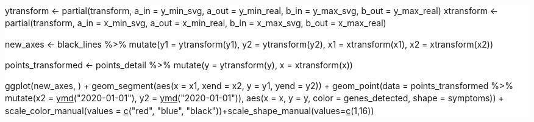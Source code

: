 
<span class='nv'>ytransform</span> <span class='o'>&lt;-</span> <span class='nf'>partial</span><span class='o'>(</span><span class='nv'>transform</span>, a_in <span class='o'>=</span> <span class='nv'>y_min_svg</span>, a_out <span class='o'>=</span> <span class='nv'>y_min_real</span>, b_in <span class='o'>=</span> <span class='nv'>y_max_svg</span>, b_out <span class='o'>=</span> <span class='nv'>y_max_real</span><span class='o'>)</span>
<span class='nv'>xtransform</span> <span class='o'>&lt;-</span> <span class='nf'>partial</span><span class='o'>(</span><span class='nv'>transform</span>, a_in <span class='o'>=</span> <span class='nv'>x_min_svg</span>, a_out <span class='o'>=</span> <span class='nv'>x_min_real</span>, b_in <span class='o'>=</span> <span class='nv'>x_max_svg</span>, b_out <span class='o'>=</span> <span class='nv'>x_max_real</span><span class='o'>)</span>


<span class='nv'>new_axes</span> <span class='o'>&lt;-</span> <span class='nv'>black_lines</span> <span class='o'>%&gt;%</span> <span class='nf'>mutate</span><span class='o'>(</span>y1 <span class='o'>=</span> <span class='nf'>ytransform</span><span class='o'>(</span><span class='nv'>y1</span><span class='o'>)</span>, y2 <span class='o'>=</span> <span class='nf'>ytransform</span><span class='o'>(</span><span class='nv'>y2</span><span class='o'>)</span>, x1 <span class='o'>=</span> <span class='nf'>xtransform</span><span class='o'>(</span><span class='nv'>x1</span><span class='o'>)</span>, x2 <span class='o'>=</span> <span class='nf'>xtransform</span><span class='o'>(</span><span class='nv'>x2</span><span class='o'>)</span><span class='o'>)</span>

<span class='nv'>points_transformed</span> <span class='o'>&lt;-</span> <span class='nv'>points_detail</span> <span class='o'>%&gt;%</span> <span class='nf'>mutate</span><span class='o'>(</span>y <span class='o'>=</span> <span class='nf'>ytransform</span><span class='o'>(</span><span class='nv'>y</span><span class='o'>)</span>, x <span class='o'>=</span> <span class='nf'>xtransform</span><span class='o'>(</span><span class='nv'>x</span><span class='o'>)</span><span class='o'>)</span>


<span class='nf'>ggplot</span><span class='o'>(</span><span class='nv'>new_axes</span>, <span class='o'>)</span> <span class='o'>+</span>
  <span class='nf'>geom_segment</span><span class='o'>(</span><span class='nf'>aes</span><span class='o'>(</span>x <span class='o'>=</span> <span class='nv'>x1</span>, xend <span class='o'>=</span> <span class='nv'>x2</span>, y <span class='o'>=</span> <span class='nv'>y1</span>, yend <span class='o'>=</span> <span class='nv'>y2</span><span class='o'>)</span><span class='o'>)</span> <span class='o'>+</span>
  <span class='nf'>geom_point</span><span class='o'>(</span>data <span class='o'>=</span> <span class='nv'>points_transformed</span> <span class='o'>%&gt;%</span> <span class='nf'>mutate</span><span class='o'>(</span>x2 <span class='o'>=</span> <span class='nf'><a href='http://lubridate.tidyverse.org/reference/ymd.html'>ymd</a></span><span class='o'>(</span><span class='s'>"2020-01-01"</span><span class='o'>)</span>, y2 <span class='o'>=</span> <span class='nf'><a href='http://lubridate.tidyverse.org/reference/ymd.html'>ymd</a></span><span class='o'>(</span><span class='s'>"2020-01-01"</span><span class='o'>)</span><span class='o'>)</span>, <span class='nf'>aes</span><span class='o'>(</span>x <span class='o'>=</span> <span class='nv'>x</span>, y <span class='o'>=</span> <span class='nv'>y</span>, color <span class='o'>=</span> <span class='nv'>genes_detected</span>, shape <span class='o'>=</span> <span class='nv'>symptoms</span><span class='o'>)</span><span class='o'>)</span> <span class='o'>+</span>
  <span class='nf'>scale_color_manual</span><span class='o'>(</span>values <span class='o'>=</span> <span class='nf'><a href='https://rdrr.io/r/base/c.html'>c</a></span><span class='o'>(</span><span class='s'>"red"</span>, <span class='s'>"blue"</span>, <span class='s'>"black"</span><span class='o'>)</span><span class='o'>)</span><span class='o'>+</span><span class='nf'>scale_shape_manual</span><span class='o'>(</span>values<span class='o'>=</span><span class='nf'><a href='https://rdrr.io/r/base/c.html'>c</a></span><span class='o'>(</span><span class='m'>1</span>,<span class='m'>16</span><span class='o'>)</span><span class='o'>)</span>
